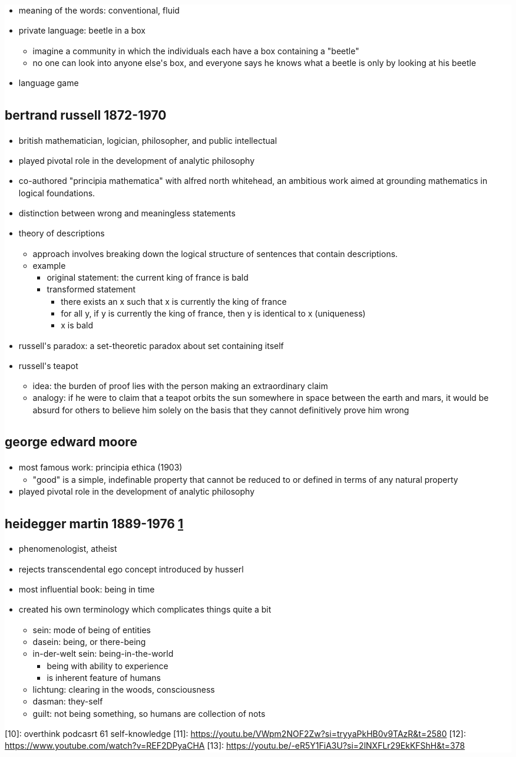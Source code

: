 - meaning of the words: conventional, fluid

- private language: beetle in a box
  - imagine a community in which the individuals each have a box containing a "beetle"
  - no one can look into anyone else's box, and everyone says he knows what a beetle is only by looking at his beetle

- language game


## bertrand russell 1872-1970

- british mathematician, logician, philosopher, and public intellectual
- played pivotal role in the development of analytic philosophy
- co-authored "principia mathematica" with alfred north whitehead, an ambitious work aimed at grounding mathematics in logical foundations.
- distinction between wrong and meaningless statements

- theory of descriptions
  - approach involves breaking down the logical structure of sentences that contain descriptions.
  - example
    - original statement: the current king of france is bald
    - transformed statement
      - there exists an x such that x is currently the king of france
      - for all y, if y is currently the king of france, then y is identical to x (uniqueness)
      - x is bald

- russell's paradox: a set-theoretic paradox about set containing itself

- russell's teapot
  - idea: the burden of proof lies with the person making an extraordinary claim
  - analogy: if he were to claim that a teapot orbits the sun somewhere in space between the earth and mars, it would be absurd for others to believe him solely on the basis that they cannot definitively prove him wrong



## george edward moore

- most famous work: principia ethica (1903)
  - "good" is a simple, indefinable property that cannot be reduced to or defined in terms of any 
natural property
- played pivotal role in the development of analytic philosophy



## heidegger martin 1889-1976 [1]

- phenomenologist, atheist
- rejects transcendental ego concept introduced by husserl
- most influential book: being in time

- created his own terminology which complicates things quite a bit
  - sein: mode of being of entities
  - dasein: being, or there-being
  - in-der-welt sein: being-in-the-world
    - being with ability to experience
    - is inherent feature of humans
  - lichtung: clearing in the woods, consciousness
  - dasman: they-self
  - guilt: not being something, so humans are collection of nots


[1]: https://www.thegreatcourses.com/courses/modern-intellectual-tradition-from-descartes-to-derrida
[2]: https://plato.stanford.edu/
[3]: https://www.overthinkpodcast.com
[4]: https://www.philosophizethis.org/podcasts (by stephen west)
[5]: https://youtu.be/Lr-rUkFS-FA?t=1996
[6]: https://www.thegreatcourses.com/courses/great-ideas-of-psychology (lecture 34)
[7]: https://darwin200.christs.cam.ac.uk/what-about-wallace
[8]: https://plato.spbu.ru/SUMMERSCHOOL/summerschool5/01-Pozdnyakov.htm
[9]: https://www.philosophizethis.org/transcript/episode-188-transcript (#188: achievement society)
[10]: overthink podcasrt 61 self-knowledge
[11]: https://youtu.be/VWpm2NOF2Zw?si=tryyaPkHB0v9TAzR&t=2580
[12]: https://www.youtube.com/watch?v=REF2DPyaCHA
[13]: https://youtu.be/-eR5Y1FiA3U?si=2lNXFLr29EkKFShH&t=378